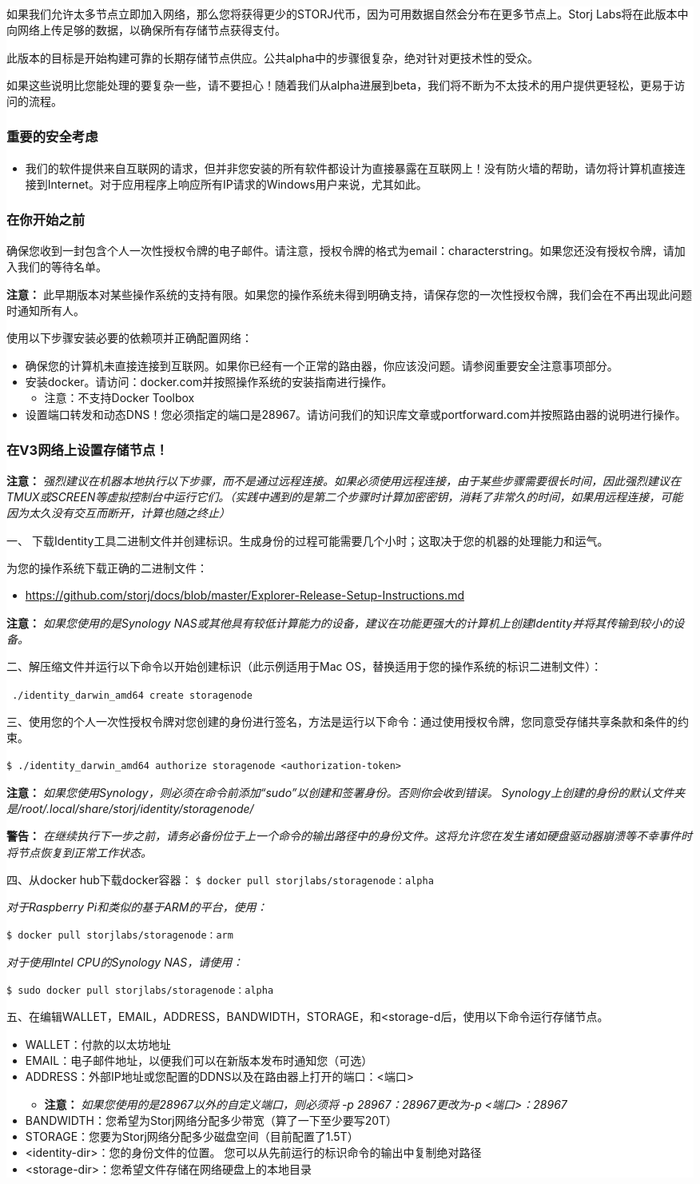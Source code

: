 如果我们允许太多节点立即加入网络，那么您将获得更少的STORJ代币，因为可用数据自然会分布在更多节点上。Storj Labs将在此版本中向网络上传足够的数据，以确保所有存储节点获得支付。

此版本的目标是开始构建可靠的长期存储节点供应。公共alpha中的步骤很复杂，绝对针对更技术性的受众。

如果这些说明比您能处理的要复杂一些，请不要担心！随着我们从alpha进展到beta，我们将不断为不太技术的用户提供更轻松，更易于访问的流程。

### 重要的安全考虑
* 我们的软件提供来自互联网的请求，但并非您安装的所有软件都设计为直接暴露在互联网上！没有防火墙的帮助，请勿将计算机直接连接到Internet。对于应用程序上响应所有IP请求的Windows用户来说，尤其如此。

### 在你开始之前
确保您收到一封包含个人一次性授权令牌的电子邮件。请注意，授权令牌的格式为email：characterstring。如果您还没有授权令牌，请加入我们的等待名单。

**注意：** 此早期版本对某些操作系统的支持有限。如果您的操作系统未得到明确支持，请保存您的一次性授权令牌，我们会在不再出现此问题时通知所有人。

使用以下步骤安装必要的依赖项并正确配置网络：

* 确保您的计算机未直接连接到互联网。如果你已经有一个正常的路由器，你应该没问题。请参阅重要安全注意事项部分。
* 安装docker。请访问：docker.com并按照操作系统的安装指南进行操作。
	* 注意：不支持Docker Toolbox
* 设置端口转发和动态DNS！您必须指定的端口是28967。请访问我们的知识库文章或portforward.com并按照路由器的说明进行操作。

### 在V3网络上设置存储节点！
**注意：** *强烈建议在机器本地执行以下步骤，而不是通过远程连接。如果必须使用远程连接，由于某些步骤需要很长时间，因此强烈建议在TMUX或SCREEN等虚拟控制台中运行它们。（实践中遇到的是第二个步骤时计算加密密钥，消耗了非常久的时间，如果用远程连接，可能因为太久没有交互而断开，计算也随之终止）*

一、 下载Identity工具二进制文件并创建标识。生成身份的过程可能需要几个小时；这取决于您的机器的处理能力和运气。

为您的操作系统下载正确的二进制文件：
* https://github.com/storj/docs/blob/master/Explorer-Release-Setup-Instructions.md

**注意：** *如果您使用的是Synology NAS或其他具有较低计算能力的设备，建议在功能更强大的计算机上创建Identity并将其传输到较小的设备。*

二、解压缩文件并运行以下命令以开始创建标识（此示例适用于Mac OS，替换适用于您的操作系统的标识二进制文件）：

``` ./identity_darwin_amd64 create storagenode```

三、使用您的个人一次性授权令牌对您创建的身份进行签名，方法是运行以下命令：通过使用授权令牌，您同意受存储共享条款和条件的约束。

```$ ./identity_darwin_amd64 authorize storagenode <authorization-token>```

**注意：** *如果您使用Synology，则必须在命令前添加“sudo”以创建和签署身份。否则你会收到错误。 Synology上创建的身份的默认文件夹是/root/.local/share/storj/identity/storagenode/*

**警告：** *在继续执行下一步之前，请务必备份位于上一个命令的输出路径中的身份文件。这将允许您在发生诸如硬盘驱动器崩溃等不幸事件时将节点恢复到正常工作状态。*

四、从docker hub下载docker容器：
```$ docker pull storjlabs/storagenode：alpha```

*对于Raspberry Pi和类似的基于ARM的平台，使用：* 

```$ docker pull storjlabs/storagenode：arm```

*对于使用Intel CPU的Synology NAS，请使用：*

```$ sudo docker pull storjlabs/storagenode：alpha```

五、在编辑WALLET，EMAIL，ADDRESS，BANDWIDTH，STORAGE，<identity-dir>和<storage-d后，使用以下命令运行存储节点。

* WALLET：付款的以太坊地址
* EMAIL：电子邮件地址，以便我们可以在新版本发布时通知您（可选）
* ADDRESS：外部IP地址或您配置的DDNS以及在路由器上打开的端口<ip>：<端口>
	* **注意：** *如果您使用的是28967以外的自定义端口，则必须将 -p 28967：28967更改为-p <端口>：28967* 
* BANDWIDTH：您希望为Storj网络分配多少带宽（算了一下至少要写20T）
* STORAGE：您要为Storj网络分配多少磁盘空间（目前配置了1.5T）
* \<identity-dir>：您的身份文件的位置。 您可以从先前运行的标识命令的输出中复制绝对路径
* \<storage-dir>：您希望文件存储在网络硬盘上的本地目录

```